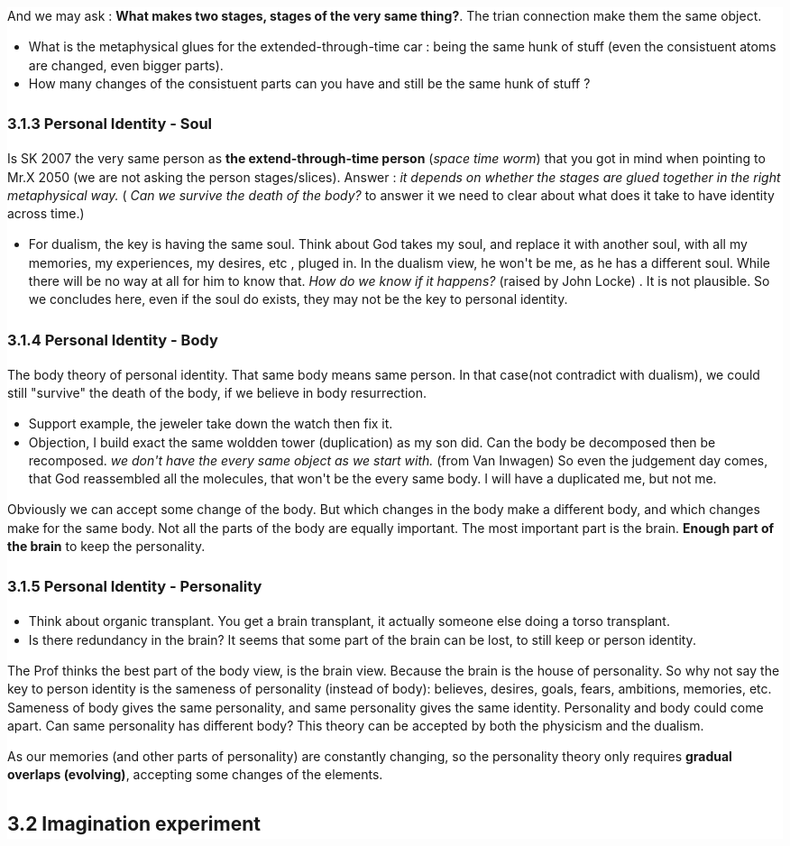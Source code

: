 And we may ask : **What makes two stages, stages of the very same thing?**. The trian connection make them the same object.
* What is the metaphysical glues for the extended-through-time car : being the same hunk of stuff (even the consistuent atoms are changed, even bigger parts).
* How many changes of the consistuent parts can you have and still be the same hunk of stuff ?

### 3.1.3 Personal Identity - Soul

Is SK 2007 the very same person as **the extend-through-time person** (*space time worm*) that you got in mind when pointing to Mr.X 2050 (we are not asking the person stages/slices). Answer : *it depends on whether the stages are glued together in the right metaphysical way.*
( *Can we survive the death of the body?* to answer it we need to clear about what does it take to have identity across time.)

* For dualism, the key is having the same soul. Think about God takes my soul, and replace it with another soul, with all my memories, my experiences, my desires, etc , pluged in. In the dualism view, he won't be me, as he has a different soul. While there will be no way at all for him to know that. *How do we know if it happens?* (raised by John Locke) . It is not plausible. So we concludes here, even if the soul do exists, they may not be the key to personal identity.

### 3.1.4 Personal Identity - Body

The body theory of personal identity.  That same body means same person.  In that case(not contradict with dualism), we could still "survive" the death of the body, if we believe in body resurrection.
* Support example, the jeweler  take down the watch then fix it.
* Objection, I build exact the same woldden tower (duplication) as my son did. Can the body be decomposed then be recomposed. *we don't have the every same object as we start with.* (from Van Inwagen) So even the judgement day comes, that God reassembled all the molecules, that won't be the every same body. I will have a duplicated me, but not me.

Obviously we can accept some change of the body. But which changes in the body make a different body, and which changes make for the same body. Not all the parts of the body are equally important. The most important part is the brain. **Enough part of the brain** to keep the personality.

### 3.1.5 Personal Identity - Personality

* Think about organic transplant. You get a brain transplant, it actually someone else doing a torso transplant.
* Is there redundancy in the brain? It seems that some part of the brain can be lost, to still keep or person identity.

The Prof thinks the best part of the body view, is the brain view. Because the brain is the house of personality. So why not say the key to person identity is the sameness of personality (instead of body): believes, desires, goals, fears, ambitions, memories, etc. Sameness of body gives the same personality, and same personality gives the same identity. Personality and body could come apart. Can same personality has different body? This theory can be accepted by both the physicism and the dualism.

As our memories (and other parts of personality) are constantly changing, so the personality theory only requires **gradual overlaps (evolving)**,  accepting some changes of the elements.

## 3.2 Imagination experiment
